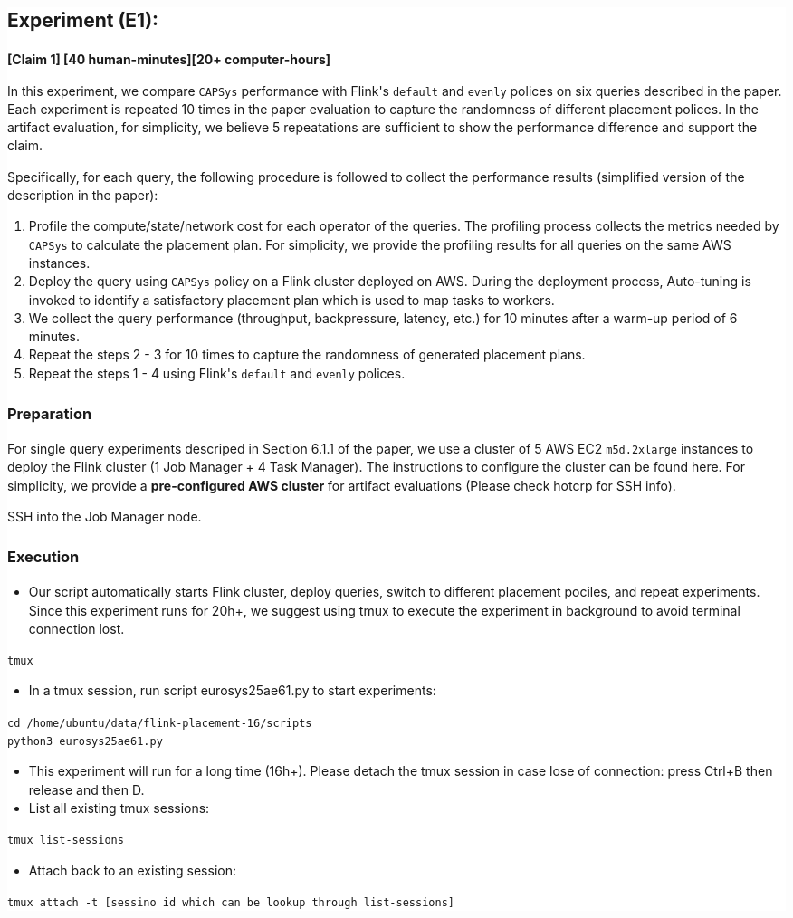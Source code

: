 ## Experiment (E1):

**[Claim 1] [40 human-minutes][20+ computer-hours]**

In this experiment, we compare `CAPSys` performance with Flink's `default` and `evenly` polices on six queries described in the paper. Each experiment is repeated 10 times in the paper evaluation to capture the randomness of different placement polices. In the artifact evaluation, for simplicity, we believe 5 repeatations are sufficient to show the performance difference and support the claim.

Specifically, for each query, the following procedure is followed to collect the performance results (simplified version of the description in the paper):
1. Profile the compute/state/network cost for each operator of the queries. The profiling process collects the metrics needed by `CAPSys` to calculate the placement plan. For simplicity, we provide the profiling results for all queries on the same AWS instances.
2. Deploy the query using `CAPSys` policy on a Flink cluster deployed on AWS. During the deployment process, Auto-tuning is invoked to identify a satisfactory placement plan which is used to map tasks to workers.
3. We collect the query performance (throughput, backpressure, latency, etc.) for 10 minutes after a warm-up period of 6 minutes.
4. Repeat the steps 2 - 3 for 10 times to capture the randomness of generated placement plans.
5. Repeat the steps 1 - 4 using Flink's `default` and `evenly` polices.

### Preparation

For single query experiments descriped in Section 6.1.1 of the paper, we use a cluster of 5 AWS EC2 `m5d.2xlarge` instances to deploy the Flink cluster (1 Job Manager + 4 Task Manager). The instructions to configure the cluster can be found [here](./aws/README.md). For simplicity, we provide a **pre-configured AWS cluster** for artifact evaluations (Please check hotcrp for SSH info).

SSH into the Job Manager node.

### Execution

- Our script automatically starts Flink cluster, deploy queries, switch to different placement pociles, and repeat experiments. Since this experiment runs for 20h+, we suggest using tmux to execute the experiment in background to avoid terminal connection lost.
```
tmux
```
- In a tmux session, run script eurosys25ae61.py to start experiments:
```
cd /home/ubuntu/data/flink-placement-16/scripts
python3 eurosys25ae61.py
```
- This experiment will run for a long time (16h+). Please detach the tmux session in case lose of connection: press Ctrl+B then release and then D.
- List all existing tmux sessions:
```
tmux list-sessions
``` 
- Attach back to an existing session:
```
tmux attach -t [sessino id which can be lookup through list-sessions]
```
